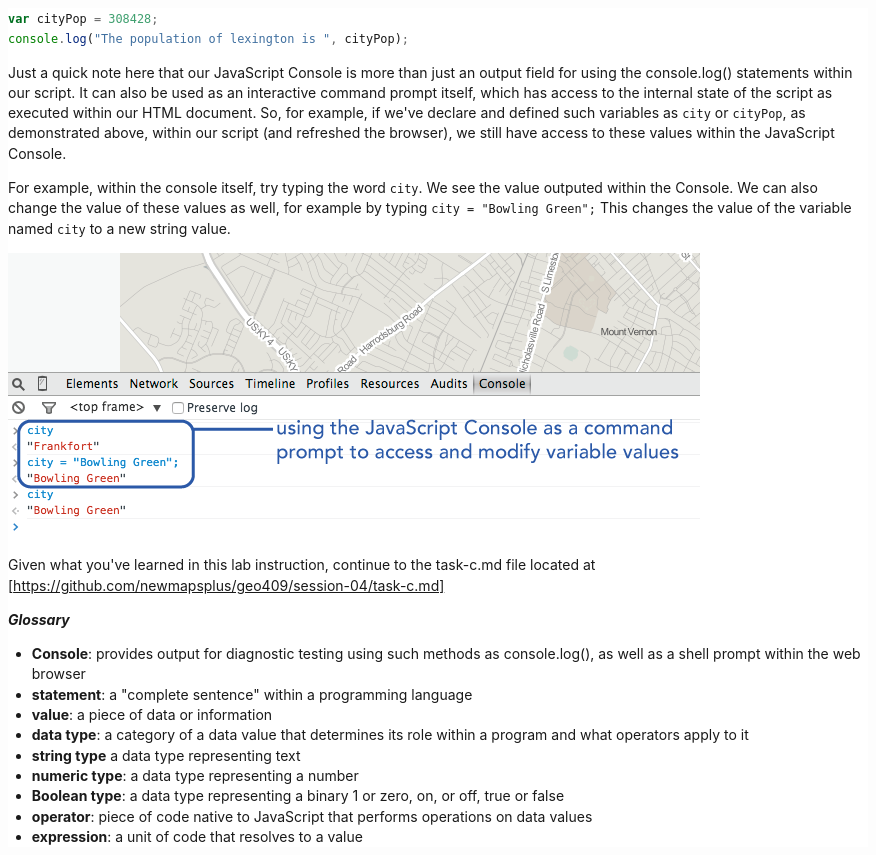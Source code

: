 ```javascript
var cityPop = 308428;
console.log("The population of lexington is ", cityPop);
```
Just a quick note here that our JavaScript Console is more than just an output field for using the console.log() statements within our script. It can also be used as an interactive command prompt itself, which has access to the internal state of the script as executed within our HTML document. So, for example, if we've declare and defined such variables as `city` or `cityPop`, as demonstrated above, within our script (and refreshed the browser), we still have access to these values within the JavaScript Console.

For example, within the console itself, try typing the word `city`. We see the value outputed within the Console. We can also change the value of these values as well, for example by typing `city = "Bowling Green";` This changes the value of the variable named `city` to a new string value.

![Using Console as command prompt](assets/console-command-prompt.png)

Given what you've learned in this lab instruction, continue to the task-c.md file located at [https://github.com/newmapsplus/geo409/session-04/task-c.md]

***Glossary***

* **Console**: provides output for diagnostic testing using such methods as console.log(), as well as a shell prompt within the web browser
* **statement**: a "complete sentence" within a programming language
* **value**: a piece of data or information
* **data type**: a category of a data value that determines its role within a program and what operators apply to it
* **string type** a data type representing text
* **numeric type**: a data type representing a number
* **Boolean type**: a data type representing a binary 1 or zero, on, or off, true or false
* **operator**: piece of code native to JavaScript that performs operations on data values 
* **expression**: a unit of code that resolves to a value
